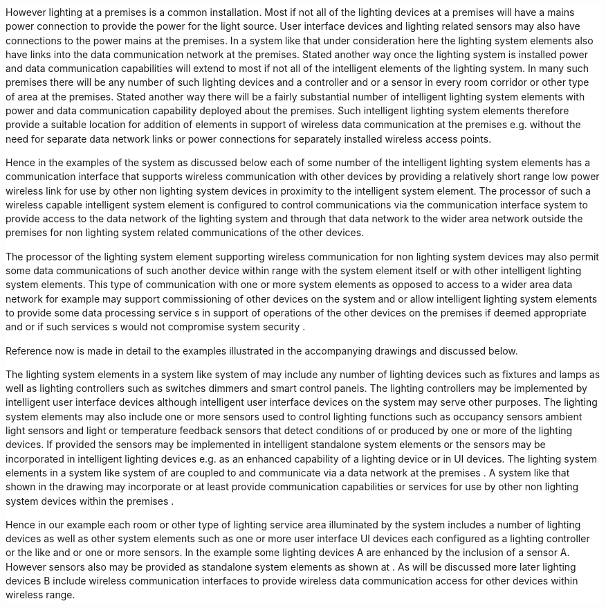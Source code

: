 However lighting at a premises is a common installation. Most if not all of the lighting devices at a premises will have a mains power connection to provide the power for the light source. User interface devices and lighting related sensors may also have connections to the power mains at the premises. In a system like that under consideration here the lighting system elements also have links into the data communication network at the premises. Stated another way once the lighting system is installed power and data communication capabilities will extend to most if not all of the intelligent elements of the lighting system. In many such premises there will be any number of such lighting devices and a controller and or a sensor in every room corridor or other type of area at the premises. Stated another way there will be a fairly substantial number of intelligent lighting system elements with power and data communication capability deployed about the premises. Such intelligent lighting system elements therefore provide a suitable location for addition of elements in support of wireless data communication at the premises e.g. without the need for separate data network links or power connections for separately installed wireless access points.

Hence in the examples of the system as discussed below each of some number of the intelligent lighting system elements has a communication interface that supports wireless communication with other devices by providing a relatively short range low power wireless link for use by other non lighting system devices in proximity to the intelligent system element. The processor of such a wireless capable intelligent system element is configured to control communications via the communication interface system to provide access to the data network of the lighting system and through that data network to the wider area network outside the premises for non lighting system related communications of the other devices.

The processor of the lighting system element supporting wireless communication for non lighting system devices may also permit some data communications of such another device within range with the system element itself or with other intelligent lighting system elements. This type of communication with one or more system elements as opposed to access to a wider area data network for example may support commissioning of other devices on the system and or allow intelligent lighting system elements to provide some data processing service s in support of operations of the other devices on the premises if deemed appropriate and or if such services s would not compromise system security .

Reference now is made in detail to the examples illustrated in the accompanying drawings and discussed below.

The lighting system elements in a system like system of may include any number of lighting devices such as fixtures and lamps as well as lighting controllers such as switches dimmers and smart control panels. The lighting controllers may be implemented by intelligent user interface devices although intelligent user interface devices on the system may serve other purposes. The lighting system elements may also include one or more sensors used to control lighting functions such as occupancy sensors ambient light sensors and light or temperature feedback sensors that detect conditions of or produced by one or more of the lighting devices. If provided the sensors may be implemented in intelligent standalone system elements or the sensors may be incorporated in intelligent lighting devices e.g. as an enhanced capability of a lighting device or in UI devices. The lighting system elements in a system like system of are coupled to and communicate via a data network at the premises . A system like that shown in the drawing may incorporate or at least provide communication capabilities or services for use by other non lighting system devices within the premises .

Hence in our example each room or other type of lighting service area illuminated by the system includes a number of lighting devices as well as other system elements such as one or more user interface UI devices each configured as a lighting controller or the like and or one or more sensors. In the example some lighting devices A are enhanced by the inclusion of a sensor A. However sensors also may be provided as standalone system elements as shown at . As will be discussed more later lighting devices B include wireless communication interfaces to provide wireless data communication access for other devices within wireless range.
